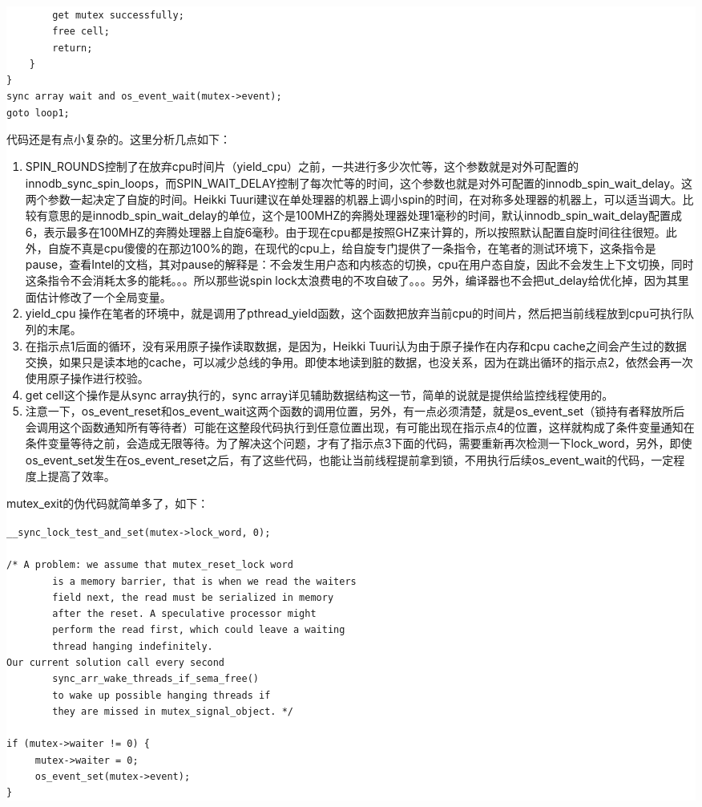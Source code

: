 ```
        get mutex successfully;
        free cell;
        return;
    }
}
sync array wait and os_event_wait(mutex->event);
goto loop1;

```

代码还是有点小复杂的。这里分析几点如下：

1. SPIN\_ROUNDS控制了在放弃cpu时间片（yield\_cpu）之前，一共进行多少次忙等，这个参数就是对外可配置的innodb\_sync\_spin\_loops，而SPIN\_WAIT\_DELAY控制了每次忙等的时间，这个参数也就是对外可配置的innodb\_spin\_wait\_delay。这两个参数一起决定了自旋的时间。Heikki Tuuri建议在单处理器的机器上调小spin的时间，在对称多处理器的机器上，可以适当调大。比较有意思的是innodb\_spin\_wait\_delay的单位，这个是100MHZ的奔腾处理器处理1毫秒的时间，默认innodb\_spin\_wait\_delay配置成6，表示最多在100MHZ的奔腾处理器上自旋6毫秒。由于现在cpu都是按照GHZ来计算的，所以按照默认配置自旋时间往往很短。此外，自旋不真是cpu傻傻的在那边100%的跑，在现代的cpu上，给自旋专门提供了一条指令，在笔者的测试环境下，这条指令是pause，查看Intel的文档，其对pause的解释是：不会发生用户态和内核态的切换，cpu在用户态自旋，因此不会发生上下文切换，同时这条指令不会消耗太多的能耗。。。所以那些说spin lock太浪费电的不攻自破了。。。另外，编译器也不会把ut\_delay给优化掉，因为其里面估计修改了一个全局变量。
2. yield\_cpu 操作在笔者的环境中，就是调用了pthread\_yield函数，这个函数把放弃当前cpu的时间片，然后把当前线程放到cpu可执行队列的末尾。
3. 在指示点1后面的循环，没有采用原子操作读取数据，是因为，Heikki Tuuri认为由于原子操作在内存和cpu cache之间会产生过的数据交换，如果只是读本地的cache，可以减少总线的争用。即使本地读到脏的数据，也没关系，因为在跳出循环的指示点2，依然会再一次使用原子操作进行校验。
4. get cell这个操作是从sync array执行的，sync array详见辅助数据结构这一节，简单的说就是提供给监控线程使用的。
5. 注意一下，os\_event\_reset和os\_event\_wait这两个函数的调用位置，另外，有一点必须清楚，就是os\_event\_set（锁持有者释放所后会调用这个函数通知所有等待者）可能在这整段代码执行到任意位置出现，有可能出现在指示点4的位置，这样就构成了条件变量通知在条件变量等待之前，会造成无限等待。为了解决这个问题，才有了指示点3下面的代码，需要重新再次检测一下lock\_word，另外，即使os\_event\_set发生在os\_event\_reset之后，有了这些代码，也能让当前线程提前拿到锁，不用执行后续os\_event\_wait的代码，一定程度上提高了效率。

mutex\_exit的伪代码就简单多了，如下：

```
__sync_lock_test_and_set(mutex->lock_word, 0);

/* A problem: we assume that mutex_reset_lock word                                                                     
        is a memory barrier, that is when we read the waiters                                                                  
        field next, the read must be serialized in memory                                                                      
        after the reset. A speculative processor might                                                                         
        perform the read first, which could leave a waiting                                                                    
        thread hanging indefinitely.                                                                                                                                                                                                                        
Our current solution call every second                                                                                 
        sync_arr_wake_threads_if_sema_free()                                                                                   
        to wake up possible hanging threads if                                                                                 
        they are missed in mutex_signal_object. */ 

if (mutex->waiter != 0) {
     mutex->waiter = 0;
     os_event_set(mutex->event);
}

```
